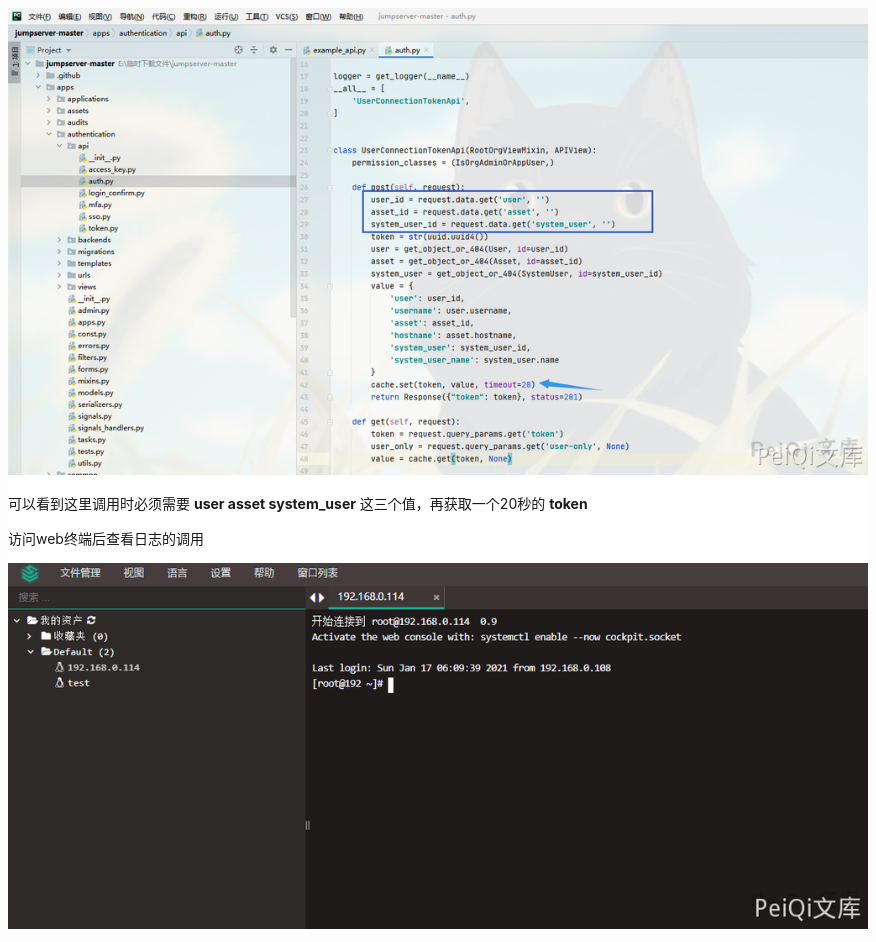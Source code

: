 ![](/images/202202101944673.png)



可以看到这里调用时必须需要 **user asset system_user** 这三个值，再获取一个20秒的 **token**



访问web终端后查看日志的调用



![](/images/202202101944023.png)
